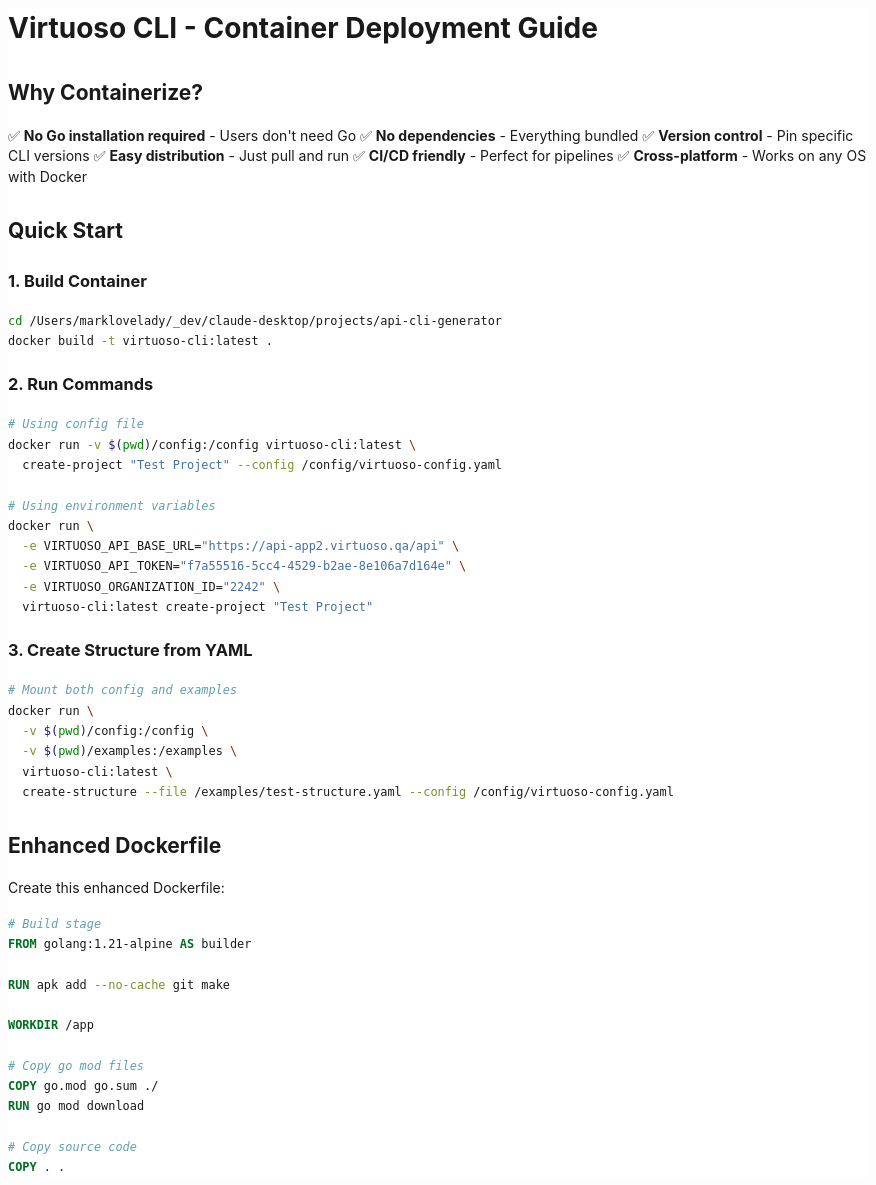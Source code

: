 # Virtuoso CLI - Container Deployment Guide

## Why Containerize?

✅ **No Go installation required** - Users don't need Go
✅ **No dependencies** - Everything bundled
✅ **Version control** - Pin specific CLI versions
✅ **Easy distribution** - Just pull and run
✅ **CI/CD friendly** - Perfect for pipelines
✅ **Cross-platform** - Works on any OS with Docker

## Quick Start

### 1. Build Container
```bash
cd /Users/marklovelady/_dev/claude-desktop/projects/api-cli-generator
docker build -t virtuoso-cli:latest .
```

### 2. Run Commands
```bash
# Using config file
docker run -v $(pwd)/config:/config virtuoso-cli:latest \
  create-project "Test Project" --config /config/virtuoso-config.yaml

# Using environment variables
docker run \
  -e VIRTUOSO_API_BASE_URL="https://api-app2.virtuoso.qa/api" \
  -e VIRTUOSO_API_TOKEN="f7a55516-5cc4-4529-b2ae-8e106a7d164e" \
  -e VIRTUOSO_ORGANIZATION_ID="2242" \
  virtuoso-cli:latest create-project "Test Project"
```

### 3. Create Structure from YAML
```bash
# Mount both config and examples
docker run \
  -v $(pwd)/config:/config \
  -v $(pwd)/examples:/examples \
  virtuoso-cli:latest \
  create-structure --file /examples/test-structure.yaml --config /config/virtuoso-config.yaml
```

## Enhanced Dockerfile

Create this enhanced Dockerfile:

```dockerfile
# Build stage
FROM golang:1.21-alpine AS builder

RUN apk add --no-cache git make

WORKDIR /app

# Copy go mod files
COPY go.mod go.sum ./
RUN go mod download

# Copy source code
COPY . .

```